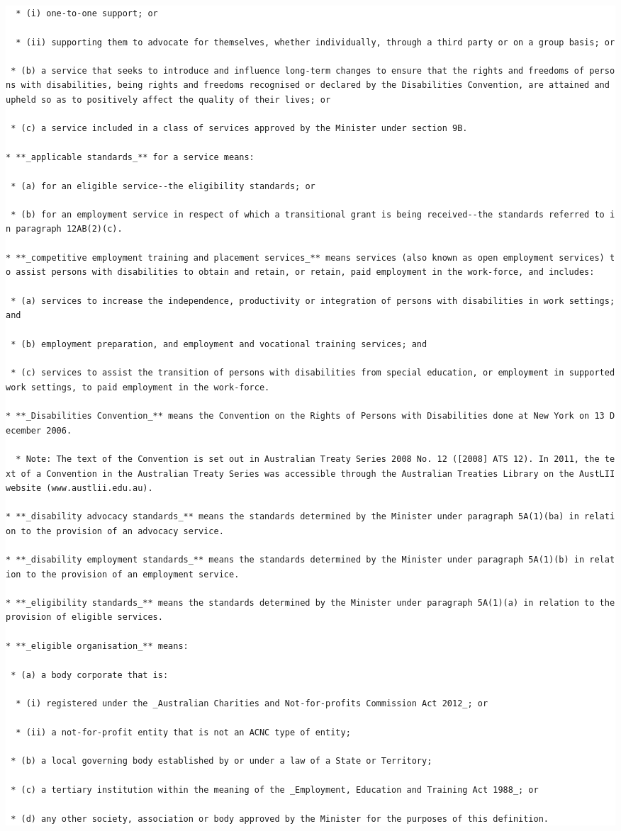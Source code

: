       * (i) one-to-one support; or

      * (ii) supporting them to advocate for themselves, whether individually, through a third party or on a group basis; or

     * (b) a service that seeks to introduce and influence long-term changes to ensure that the rights and freedoms of persons with disabilities, being rights and freedoms recognised or declared by the Disabilities Convention, are attained and upheld so as to positively affect the quality of their lives; or

     * (c) a service included in a class of services approved by the Minister under section 9B.

    * **_applicable standards_** for a service means:

     * (a) for an eligible service--the eligibility standards; or

     * (b) for an employment service in respect of which a transitional grant is being received--the standards referred to in paragraph 12AB(2)(c).

    * **_competitive employment training and placement services_** means services (also known as open employment services) to assist persons with disabilities to obtain and retain, or retain, paid employment in the work-force, and includes:

     * (a) services to increase the independence, productivity or integration of persons with disabilities in work settings; and

     * (b) employment preparation, and employment and vocational training services; and

     * (c) services to assist the transition of persons with disabilities from special education, or employment in supported work settings, to paid employment in the work-force.

    * **_Disabilities Convention_** means the Convention on the Rights of Persons with Disabilities done at New York on 13 December 2006.

      * Note: The text of the Convention is set out in Australian Treaty Series 2008 No. 12 ([2008] ATS 12). In 2011, the text of a Convention in the Australian Treaty Series was accessible through the Australian Treaties Library on the AustLII website (www.austlii.edu.au).

    * **_disability advocacy standards_** means the standards determined by the Minister under paragraph 5A(1)(ba) in relation to the provision of an advocacy service.

    * **_disability employment standards_** means the standards determined by the Minister under paragraph 5A(1)(b) in relation to the provision of an employment service.

    * **_eligibility standards_** means the standards determined by the Minister under paragraph 5A(1)(a) in relation to the provision of eligible services.

    * **_eligible organisation_** means:

     * (a) a body corporate that is:

      * (i) registered under the _Australian Charities and Not-for-profits Commission Act 2012_; or

      * (ii) a not-for-profit entity that is not an ACNC type of entity;

     * (b) a local governing body established by or under a law of a State or Territory;

     * (c) a tertiary institution within the meaning of the _Employment, Education and Training Act 1988_; or

     * (d) any other society, association or body approved by the Minister for the purposes of this definition.
